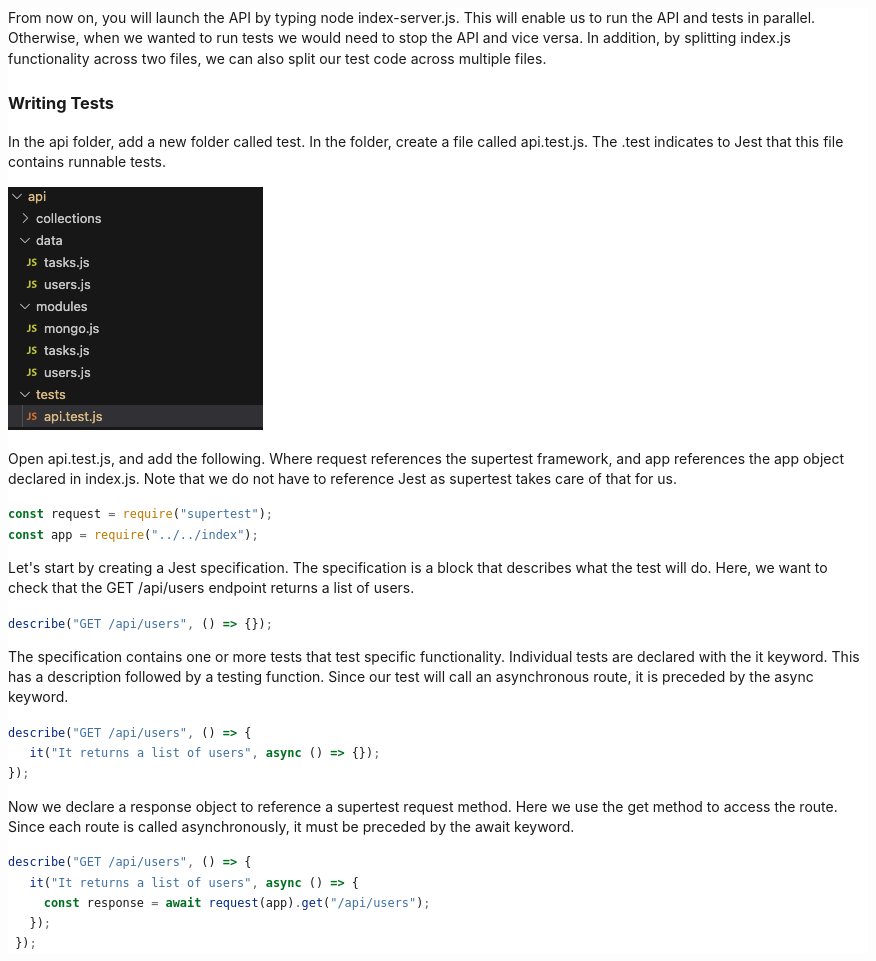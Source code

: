 From now on, you will launch the API by typing node index-server.js. This will enable us to run the API and tests in parallel. Otherwise, when we wanted to run tests we would need to stop the API and vice versa. In addition, by splitting index.js functionality across two files, we can also split our test code across multiple files.

### **Writing Tests**

In the api folder, add a new folder called test. In the folder, create a file called api.test.js. The .test indicates to Jest that this file contains runnable tests.

![import](test_folder.png)

Open api.test.js, and add the following. Where request references the supertest framework, and app references the app object declared in index.js. Note that we do not have to reference Jest as supertest takes care of that for us.

```javascript
const request = require("supertest");
const app = require("../../index");
```

Let's start by creating a Jest specification. The specification is a block that describes what the test will do. Here, we want to check that the GET /api/users endpoint returns a list of users.

```javascript
describe("GET /api/users", () => {});
```

The specification contains one or more tests that test specific functionality. Individual tests are declared with the it keyword. This has a description followed by a testing function. Since our test will call an asynchronous route, it is preceded by the async keyword.

```javascript
describe("GET /api/users", () => {
   it("It returns a list of users", async () => {});
});
```

Now we declare a response object to reference a supertest request method. Here we use the get method to access the route. Since each route is called asynchronously, it must be preceded by the await keyword.

```javascript
describe("GET /api/users", () => {
   it("It returns a list of users", async () => {
     const response = await request(app).get("/api/users");
   });
 });
```

